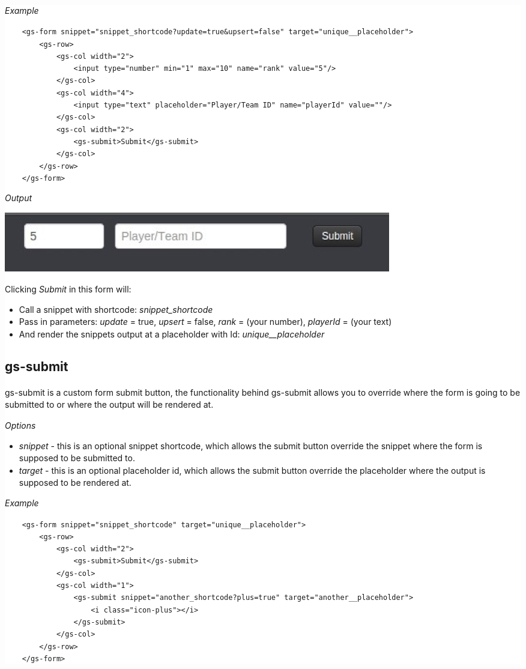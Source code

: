 *Example*

```
    <gs-form snippet="snippet_shortcode?update=true&upsert=false" target="unique__placeholder">
        <gs-row>
            <gs-col width="2">
                <input type="number" min="1" max="10" name="rank" value="5"/>
            </gs-col>
            <gs-col width="4">
                <input type="text" placeholder="Player/Team ID" name="playerId" value=""/>
            </gs-col>
            <gs-col width="2">
                <gs-submit>Submit</gs-submit>
            </gs-col>
        </gs-row>    
    </gs-form>
```

*Output*

![](img/DynamicAPI/2.jpg)

Clicking *Submit* in this form will:

  * Call a snippet with shortcode: *snippet_shortcode*
  * Pass in parameters: *update* = true, *upsert* = false, *rank* = (your number), *playerId* = (your text)
  * And render the snippets output at a placeholder with Id: *unique__placeholder*


## gs-submit

gs-submit is a custom form submit button, the functionality behind gs-submit allows you to override where the form is going to be submitted to or where the output will be rendered at.

*Options*

* *snippet* \- this is an optional snippet shortcode, which allows the submit button override the snippet where the form is supposed to be submitted to.
* *target* \- this is an optional placeholder id, which allows the submit button override the placeholder where the output is supposed to be rendered at.

*Example*

```
    <gs-form snippet="snippet_shortcode" target="unique__placeholder">
        <gs-row>
            <gs-col width="2">
                <gs-submit>Submit</gs-submit>
            </gs-col>
            <gs-col width="1">
                <gs-submit snippet="another_shortcode?plus=true" target="another__placeholder">
                    <i class="icon-plus"></i>
                </gs-submit>
            </gs-col>
        </gs-row>
    </gs-form>
```
